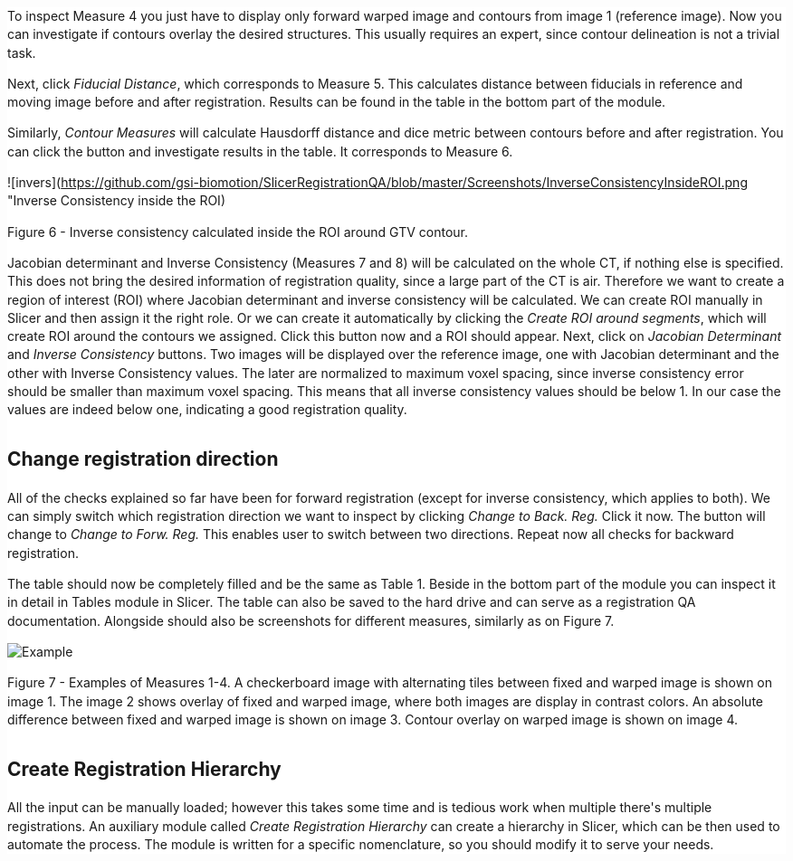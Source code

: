To inspect Measure 4 you just have to display only forward warped image and contours from image 1 (reference image). Now you can investigate if contours overlay the desired structures. This usually requires an expert, since contour delineation is not a trivial task.

Next, click _Fiducial Distance_, which corresponds to Measure 5. This calculates distance between fiducials in reference and moving image before and after registration. Results can be found in the table in the bottom part of the module.

Similarly, _Contour Measures_ will calculate Hausdorff distance and dice metric between contours before and after registration. You can click the button and investigate results in the table. It corresponds to Measure 6.

![invers](https://github.com/gsi-biomotion/SlicerRegistrationQA/blob/master/Screenshots/InverseConsistencyInsideROI.png "Inverse Consistency inside the ROI)

Figure 6 - Inverse consistency calculated inside the ROI around GTV contour.

Jacobian determinant and Inverse Consistency (Measures 7 and 8) will be calculated on the whole CT, if nothing else is specified. This does not bring the desired information of registration quality, since a large part of the CT is air. Therefore we want to create a region of interest (ROI) where Jacobian determinant and inverse consistency will be calculated. We can create ROI manually in Slicer and then assign it the right role. Or we can create it automatically by clicking the _Create ROI around segments_, which will create ROI around the contours we assigned. Click this button now and a ROI should appear. Next, click on _Jacobian Determinant_ and _Inverse Consistency_ buttons. Two images will be displayed over the reference image, one with Jacobian determinant and the other with Inverse Consistency values. The later are normalized to maximum voxel spacing, since inverse consistency error should be smaller than maximum voxel spacing. This means that all inverse consistency values should be below 1. In our case the values are indeed below one, indicating a good registration quality.

## Change registration direction

All of the checks explained so far have been for forward registration (except for inverse consistency, which applies to both). We can simply switch which registration direction we want to inspect by clicking _Change to Back. Reg._ Click it now. The button will change to _Change to Forw. Reg._ This enables user to switch between two directions. Repeat now all checks for backward registration.

The table should now be completely filled and be the same as Table 1. Beside in the bottom part of the module you can inspect it in detail in Tables module in Slicer. The table can also be saved to the hard drive and can serve as a registration QA documentation. Alongside should also be screenshots for different measures, similarly as on Figure 7.

![Example](https://github.com/gsi-biomotion/SlicerRegistrationQA/blob/master/Screenshots/MeasuresExample.png "Measures example")

Figure 7 - Examples of Measures 1-4. A checkerboard image with alternating tiles between fixed and warped image is shown on image 1. The image 2 shows overlay of fixed and warped image, where both images are display in contrast colors. An absolute difference between fixed and warped image is shown on image 3. Contour overlay on warped image is shown on image 4.

## Create Registration Hierarchy

All the input can be manually loaded; however this takes some time and is tedious work when multiple there&#39;s multiple registrations. An auxiliary module called _Create Registration Hierarchy_ can create a hierarchy in Slicer, which can be then used to automate the process. The module is written for a specific nomenclature, so you should modify it to serve your needs.
